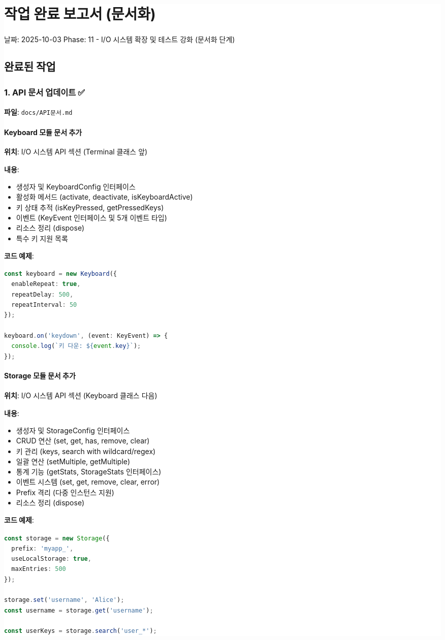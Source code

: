 # 작업 완료 보고서 (문서화)
날짜: 2025-10-03
Phase: 11 - I/O 시스템 확장 및 테스트 강화 (문서화 단계)

## 완료된 작업

### 1. API 문서 업데이트 ✅

**파일**: `docs/API문서.md`

#### Keyboard 모듈 문서 추가

**위치**: I/O 시스템 API 섹션 (Terminal 클래스 앞)

**내용**:
- 생성자 및 KeyboardConfig 인터페이스
- 활성화 메서드 (activate, deactivate, isKeyboardActive)
- 키 상태 추적 (isKeyPressed, getPressedKeys)
- 이벤트 (KeyEvent 인터페이스 및 5개 이벤트 타입)
- 리소스 정리 (dispose)
- 특수 키 지원 목록

**코드 예제**:
```typescript
const keyboard = new Keyboard({
  enableRepeat: true,
  repeatDelay: 500,
  repeatInterval: 50
});

keyboard.on('keydown', (event: KeyEvent) => {
  console.log(`키 다운: ${event.key}`);
});
```

#### Storage 모듈 문서 추가

**위치**: I/O 시스템 API 섹션 (Keyboard 클래스 다음)

**내용**:
- 생성자 및 StorageConfig 인터페이스
- CRUD 연산 (set, get, has, remove, clear)
- 키 관리 (keys, search with wildcard/regex)
- 일괄 연산 (setMultiple, getMultiple)
- 통계 기능 (getStats, StorageStats 인터페이스)
- 이벤트 시스템 (set, get, remove, clear, error)
- Prefix 격리 (다중 인스턴스 지원)
- 리소스 정리 (dispose)

**코드 예제**:
```typescript
const storage = new Storage({
  prefix: 'myapp_',
  useLocalStorage: true,
  maxEntries: 500
});

storage.set('username', 'Alice');
const username = storage.get('username');

const userKeys = storage.search('user_*');
```
